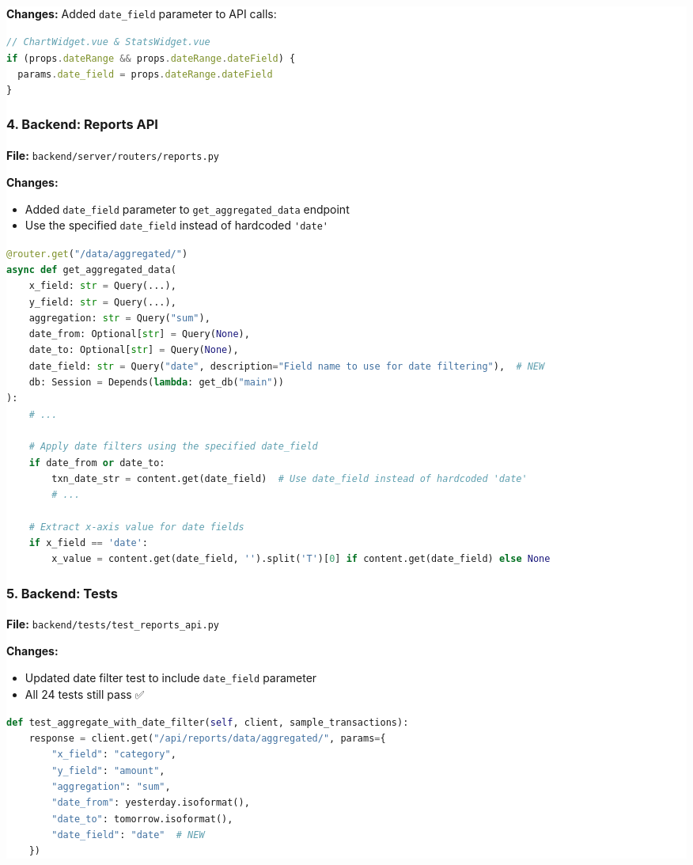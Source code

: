 **Changes:**
Added `date_field` parameter to API calls:

```javascript
// ChartWidget.vue & StatsWidget.vue
if (props.dateRange && props.dateRange.dateField) {
  params.date_field = props.dateRange.dateField
}
```

### 4. Backend: Reports API
**File:** `backend/server/routers/reports.py`

**Changes:**
- Added `date_field` parameter to `get_aggregated_data` endpoint
- Use the specified `date_field` instead of hardcoded `'date'`

```python
@router.get("/data/aggregated/")
async def get_aggregated_data(
    x_field: str = Query(...),
    y_field: str = Query(...),
    aggregation: str = Query("sum"),
    date_from: Optional[str] = Query(None),
    date_to: Optional[str] = Query(None),
    date_field: str = Query("date", description="Field name to use for date filtering"),  # NEW
    db: Session = Depends(lambda: get_db("main"))
):
    # ...
    
    # Apply date filters using the specified date_field
    if date_from or date_to:
        txn_date_str = content.get(date_field)  # Use date_field instead of hardcoded 'date'
        # ...
    
    # Extract x-axis value for date fields
    if x_field == 'date':
        x_value = content.get(date_field, '').split('T')[0] if content.get(date_field) else None
```

### 5. Backend: Tests
**File:** `backend/tests/test_reports_api.py`

**Changes:**
- Updated date filter test to include `date_field` parameter
- All 24 tests still pass ✅

```python
def test_aggregate_with_date_filter(self, client, sample_transactions):
    response = client.get("/api/reports/data/aggregated/", params={
        "x_field": "category",
        "y_field": "amount",
        "aggregation": "sum",
        "date_from": yesterday.isoformat(),
        "date_to": tomorrow.isoformat(),
        "date_field": "date"  # NEW
    })
```
